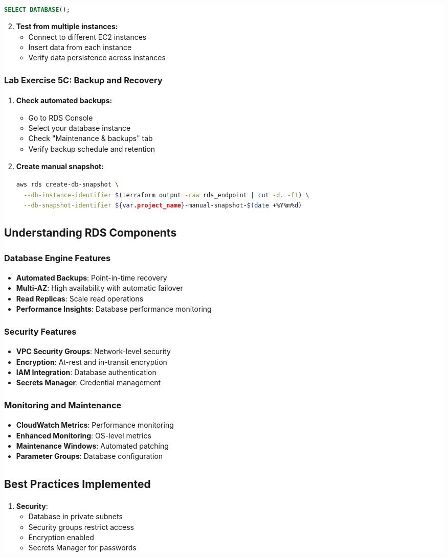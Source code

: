    ```sql
   SELECT DATABASE();
   ```

2. **Test from multiple instances:**
   - Connect to different EC2 instances
   - Insert data from each instance
   - Verify data persistence across instances

### Lab Exercise 5C: Backup and Recovery

1. **Check automated backups:**
   - Go to RDS Console
   - Select your database instance
   - Check "Maintenance & backups" tab
   - Verify backup schedule and retention

2. **Create manual snapshot:**
   ```bash
   aws rds create-db-snapshot \
     --db-instance-identifier $(terraform output -raw rds_endpoint | cut -d. -f1) \
     --db-snapshot-identifier ${var.project_name}-manual-snapshot-$(date +%Y%m%d)
   ```

## Understanding RDS Components

### Database Engine Features
- **Automated Backups**: Point-in-time recovery
- **Multi-AZ**: High availability with automatic failover
- **Read Replicas**: Scale read operations
- **Performance Insights**: Database performance monitoring

### Security Features
- **VPC Security Groups**: Network-level security
- **Encryption**: At-rest and in-transit encryption
- **IAM Integration**: Database authentication
- **Secrets Manager**: Credential management

### Monitoring and Maintenance
- **CloudWatch Metrics**: Performance monitoring
- **Enhanced Monitoring**: OS-level metrics
- **Maintenance Windows**: Automated patching
- **Parameter Groups**: Database configuration

## Best Practices Implemented

1. **Security**:
   - Database in private subnets
   - Security groups restrict access
   - Encryption enabled
   - Secrets Manager for passwords
